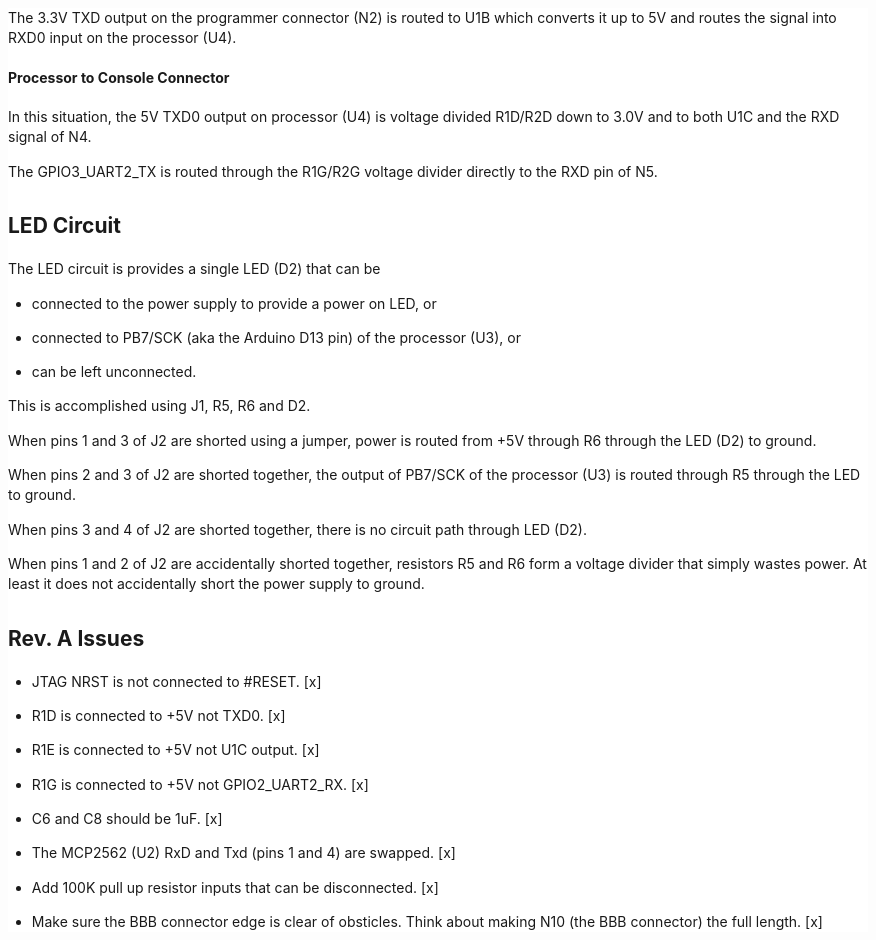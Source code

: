 The 3.3V TXD output on the programmer connector (N2) is
routed to U1B which converts it up to 5V and routes the
signal into RXD0 input on the processor (U4).

#### Processor to Console Connector

In this situation, the 5V TXD0 output on processor (U4)
is voltage divided R1D/R2D down to 3.0V and to both U1C
and the RXD signal of N4.

The GPIO3_UART2_TX is routed through the R1G/R2G voltage
divider directly to the RXD pin of N5.

## LED Circuit

The LED circuit is provides a single LED (D2) that can be

* connected to the power supply to provide a power on LED, or

* connected to PB7/SCK (aka the Arduino D13 pin) of the
   processor (U3), or

* can be left unconnected.

This is accomplished using J1, R5, R6 and D2.

When pins 1 and 3 of J2 are shorted using a jumper, power is
routed from +5V through R6 through the LED (D2) to ground.

When pins 2 and 3 of J2 are shorted together, the output
of PB7/SCK of the processor (U3) is routed through R5 
through the LED to ground.

When pins 3 and 4 of J2 are shorted together, there is
no circuit path through LED (D2).

When pins 1 and 2 of J2 are accidentally shorted together,
resistors R5 and R6 form a voltage divider that simply
wastes power.  At least it does not accidentally short
the power supply to ground.

## Rev. A Issues

* JTAG NRST is not connected to #RESET. [x]

* R1D is connected to +5V not TXD0. [x]

* R1E is connected to +5V not U1C output. [x]

* R1G is connected to +5V not GPIO2_UART2_RX. [x]

* C6 and C8 should be 1uF. [x]

* The MCP2562 (U2) RxD and Txd (pins 1 and 4) are swapped. [x]

* Add 100K pull up resistor inputs that can be disconnected. [x]

* Make sure the BBB connector edge is clear of obsticles.
  Think about making N10 (the BBB connector) the full length. [x]
